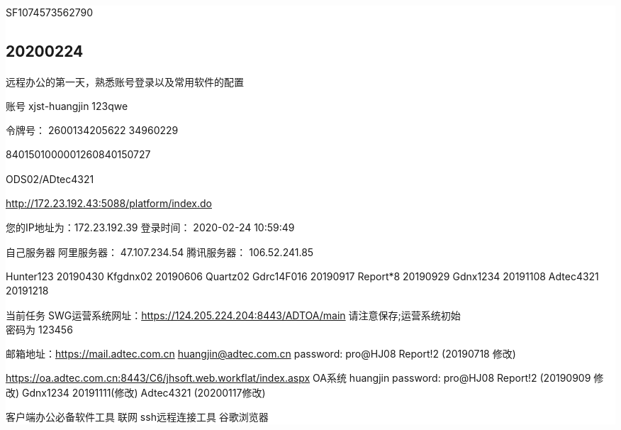 SF1074573562790





20200224
------------------------------------------------------------------------------------------------------------------------
远程办公的第一天，熟悉账号登录以及常用软件的配置

账号
xjst-huangjin
123qwe

令牌号：
2600134205622
34960229

8401501000001260840150727

ODS02/ADtec4321

http://172.23.192.43:5088/platform/index.do

您的IP地址为：172.23.192.39    登录时间： 2020-02-24 10:59:49 

自己服务器
阿里服务器： 47.107.234.54
腾讯服务器： 106.52.241.85

Hunter123    20190430
Kfgdnx02     20190606
Quartz02
Gdrc14F016   20190917
Report*8     20190929
Gdnx1234     20191108
Adtec4321     20191218

当前任务
SWG运营系统网址：https://124.205.224.204:8443/ADTOA/main 请注意保存;运营系统初始  
密码为
123456

邮箱地址：https://mail.adtec.com.cn
huangjin@adtec.com.cn
password:   pro@HJ08
Report!2  (20190718 修改)

https://oa.adtec.com.cn:8443/C6/jhsoft.web.workflat/index.aspx
OA系统
huangjin
password:   pro@HJ08
Report!2  (20190909 修改)
Gdnx1234  20191111(修改)
Adtec4321 (20200117修改)

客户端办公必备软件工具
联网
ssh远程连接工具
谷歌浏览器
